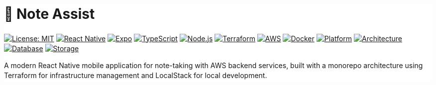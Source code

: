# 📝 Note Assist

[![License: MIT](https://img.shields.io/badge/License-MIT-yellow.svg)](https://opensource.org/licenses/MIT)
[![React Native](https://img.shields.io/badge/React%20Native-0.79.3-blue.svg)](https://reactnative.dev/)
[![Expo](https://img.shields.io/badge/Expo-53.0.9-black.svg)](https://expo.dev/)
[![TypeScript](https://img.shields.io/badge/TypeScript-5.8.3-blue.svg)](https://www.typescriptlang.org/)
[![Node.js](https://img.shields.io/badge/Node.js-18+-green.svg)](https://nodejs.org/)
[![Terraform](https://img.shields.io/badge/Terraform-1.0+-purple.svg)](https://terraform.io/)
[![AWS](https://img.shields.io/badge/AWS-LocalStack-orange.svg)](https://localstack.cloud/)
[![Docker](https://img.shields.io/badge/Docker-Required-blue.svg)](https://docker.com/)
[![Platform](https://img.shields.io/badge/Platform-iOS%20%7C%20Android-lightgrey.svg)](https://reactnative.dev/)
[![Architecture](https://img.shields.io/badge/Architecture-Monorepo-red.svg)](https://en.wikipedia.org/wiki/Monorepo)
[![Database](https://img.shields.io/badge/Database-DynamoDB-yellow.svg)](https://aws.amazon.com/dynamodb/)
[![Storage](https://img.shields.io/badge/Storage-S3-orange.svg)](https://aws.amazon.com/s3/)

A modern React Native mobile application for note-taking with AWS backend services, built with a monorepo architecture using Terraform for infrastructure management and LocalStack for local development.
